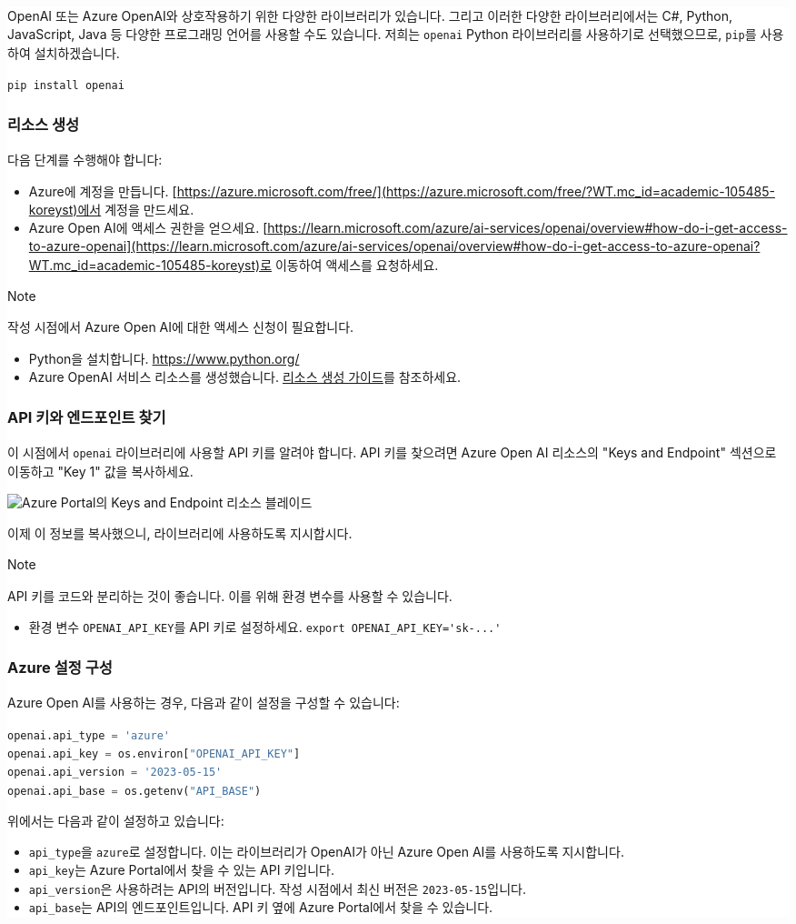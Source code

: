 OpenAI 또는 Azure OpenAI와 상호작용하기 위한 다양한 라이브러리가 있습니다. 그리고 이러한 다양한 라이브러리에서는 C#, Python, JavaScript, Java 등 다양한 프로그래밍 언어를 사용할 수도 있습니다. 저희는 `openai` Python 라이브러리를 사용하기로 선택했으므로, `pip`를 사용하여 설치하겠습니다.

```bash
pip install openai
```

### 리소스 생성

다음 단계를 수행해야 합니다:

- Azure에 계정을 만듭니다. [https://azure.microsoft.com/free/](https://azure.microsoft.com/free/?WT.mc_id=academic-105485-koreyst)에서 계정을 만드세요.
- Azure Open AI에 액세스 권한을 얻으세요. [https://learn.microsoft.com/azure/ai-services/openai/overview#how-do-i-get-access-to-azure-openai](https://learn.microsoft.com/azure/ai-services/openai/overview#how-do-i-get-access-to-azure-openai?WT.mc_id=academic-105485-koreyst)로 이동하여 액세스를 요청하세요.

> [!NOTE]
> 작성 시점에서 Azure Open AI에 대한 액세스 신청이 필요합니다.

- Python을 설치합니다. <https://www.python.org/>
- Azure OpenAI 서비스 리소스를 생성했습니다. [리소스 생성 가이드](https://learn.microsoft.com/azure/ai-services/openai/how-to/create-resource?pivots=web-portal?WT.mc_id=academic-105485-koreyst)를 참조하세요.

### API 키와 엔드포인트 찾기

이 시점에서 `openai` 라이브러리에 사용할 API 키를 알려야 합니다. API 키를 찾으려면 Azure Open AI 리소스의 "Keys and Endpoint" 섹션으로 이동하고 "Key 1" 값을 복사하세요.

![Azure Portal의 Keys and Endpoint 리소스 블레이드](https://learn.microsoft.com/azure/ai-services/openai/media/quickstarts/endpoint.png?WT.mc_id=academic-105485-koreyst)

이제 이 정보를 복사했으니, 라이브러리에 사용하도록 지시합시다.

> [!NOTE]
> API 키를 코드와 분리하는 것이 좋습니다. 이를 위해 환경 변수를 사용할 수 있습니다.
>
> - 환경 변수 `OPENAI_API_KEY`를 API 키로 설정하세요.
>  `export OPENAI_API_KEY='sk-...'`

### Azure 설정 구성

Azure Open AI를 사용하는 경우, 다음과 같이 설정을 구성할 수 있습니다:

```python
openai.api_type = 'azure'
openai.api_key = os.environ["OPENAI_API_KEY"]
openai.api_version = '2023-05-15'
openai.api_base = os.getenv("API_BASE")
```

위에서는 다음과 같이 설정하고 있습니다:

- `api_type`을 `azure`로 설정합니다. 이는 라이브러리가 OpenAI가 아닌 Azure Open AI를 사용하도록 지시합니다.
- `api_key`는 Azure Portal에서 찾을 수 있는 API 키입니다.
- `api_version`은 사용하려는 API의 버전입니다. 작성 시점에서 최신 버전은 `2023-05-15`입니다.
- `api_base`는 API의 엔드포인트입니다. API 키 옆에 Azure Portal에서 찾을 수 있습니다.
